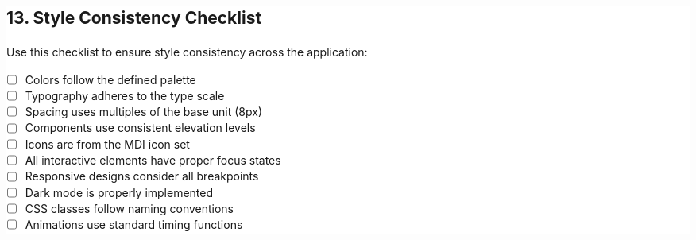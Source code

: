## 13. Style Consistency Checklist

Use this checklist to ensure style consistency across the application:

- [ ] Colors follow the defined palette
- [ ] Typography adheres to the type scale
- [ ] Spacing uses multiples of the base unit (8px)
- [ ] Components use consistent elevation levels
- [ ] Icons are from the MDI icon set
- [ ] All interactive elements have proper focus states
- [ ] Responsive designs consider all breakpoints
- [ ] Dark mode is properly implemented
- [ ] CSS classes follow naming conventions
- [ ] Animations use standard timing functions